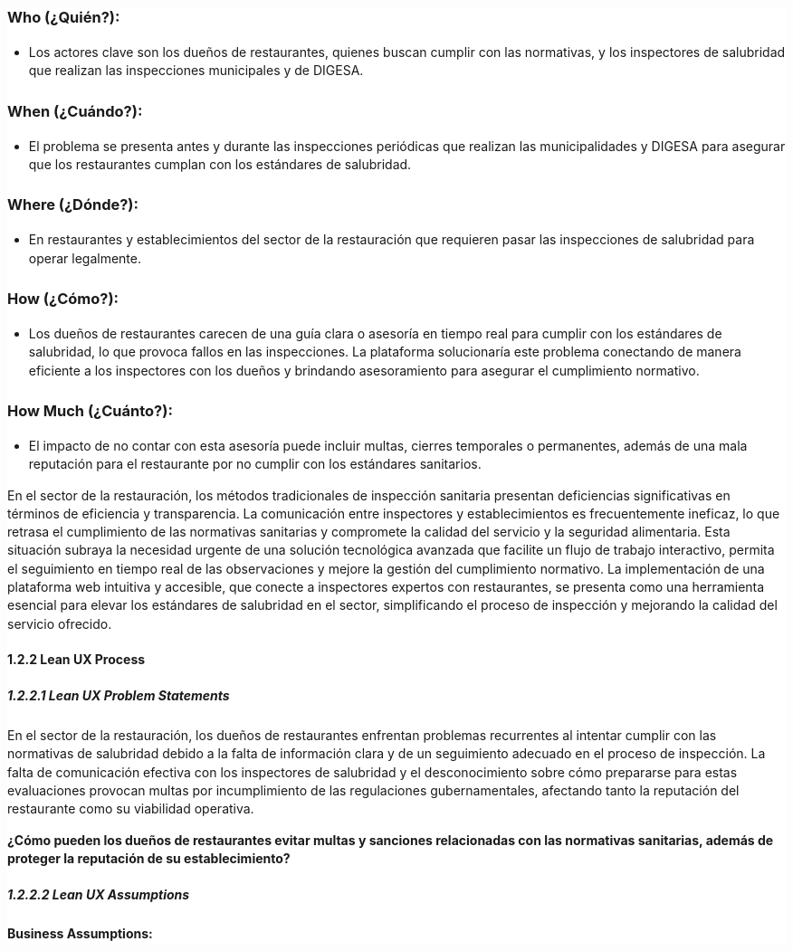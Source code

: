 ### Who (¿Quién?):
- Los actores clave son los dueños de restaurantes, quienes buscan cumplir con las normativas, y los inspectores de salubridad que realizan las inspecciones municipales y de DIGESA.

### When (¿Cuándo?):
- El problema se presenta antes y durante las inspecciones periódicas que realizan las municipalidades y DIGESA para asegurar que los restaurantes cumplan con los estándares de salubridad.

### Where (¿Dónde?):
- En restaurantes y establecimientos del sector de la restauración que requieren pasar las inspecciones de salubridad para operar legalmente.

### How (¿Cómo?):
- Los dueños de restaurantes carecen de una guía clara o asesoría en tiempo real para cumplir con los estándares de salubridad, lo que provoca fallos en las inspecciones. La plataforma solucionaría este problema conectando de manera eficiente a los inspectores con los dueños y brindando asesoramiento para asegurar el cumplimiento normativo.

### How Much (¿Cuánto?):
- El impacto de no contar con esta asesoría puede incluir multas, cierres temporales o permanentes, además de una mala reputación para el restaurante por no cumplir con los estándares sanitarios.

En el sector de la restauración, los métodos tradicionales de inspección sanitaria presentan deficiencias significativas en términos de eficiencia y transparencia. La comunicación entre inspectores y establecimientos es frecuentemente ineficaz, lo que retrasa el cumplimiento de las normativas sanitarias y compromete la calidad del servicio y la seguridad alimentaria. Esta situación subraya la necesidad urgente de una solución tecnológica avanzada que facilite un flujo de trabajo interactivo, permita el seguimiento en tiempo real de las observaciones y mejore la gestión del cumplimiento normativo. La implementación de una plataforma web intuitiva y accesible, que conecte a inspectores expertos con restaurantes, se presenta como una herramienta esencial para elevar los estándares de salubridad en el sector, simplificando el proceso de inspección y mejorando la calidad del servicio ofrecido.


#### 1.2.2 Lean UX Process

##### 1.2.2.1 Lean UX Problem Statements

En el sector de la restauración, los dueños de restaurantes enfrentan problemas recurrentes al intentar cumplir con las normativas de salubridad debido a la falta de información clara y de un seguimiento adecuado en el proceso de inspección. La falta de comunicación efectiva con los inspectores de salubridad y el desconocimiento sobre cómo prepararse para estas evaluaciones provocan multas por incumplimiento de las regulaciones gubernamentales, afectando tanto la reputación del restaurante como su viabilidad operativa.

**¿Cómo pueden los dueños de restaurantes evitar multas y sanciones relacionadas con las normativas sanitarias, además de proteger la reputación de su establecimiento?**

##### 1.2.2.2 Lean UX Assumptions

**Business Assumptions:**
